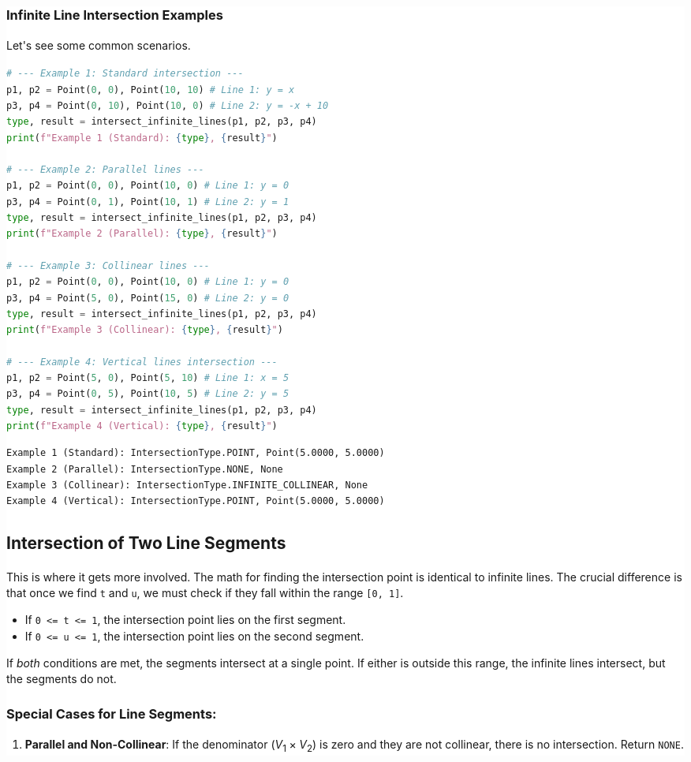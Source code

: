 ### Infinite Line Intersection Examples

Let's see some common scenarios.

```python
# --- Example 1: Standard intersection ---
p1, p2 = Point(0, 0), Point(10, 10) # Line 1: y = x
p3, p4 = Point(0, 10), Point(10, 0) # Line 2: y = -x + 10
type, result = intersect_infinite_lines(p1, p2, p3, p4)
print(f"Example 1 (Standard): {type}, {result}")

# --- Example 2: Parallel lines ---
p1, p2 = Point(0, 0), Point(10, 0) # Line 1: y = 0
p3, p4 = Point(0, 1), Point(10, 1) # Line 2: y = 1
type, result = intersect_infinite_lines(p1, p2, p3, p4)
print(f"Example 2 (Parallel): {type}, {result}")

# --- Example 3: Collinear lines ---
p1, p2 = Point(0, 0), Point(10, 0) # Line 1: y = 0
p3, p4 = Point(5, 0), Point(15, 0) # Line 2: y = 0
type, result = intersect_infinite_lines(p1, p2, p3, p4)
print(f"Example 3 (Collinear): {type}, {result}")

# --- Example 4: Vertical lines intersection ---
p1, p2 = Point(5, 0), Point(5, 10) # Line 1: x = 5
p3, p4 = Point(0, 5), Point(10, 5) # Line 2: y = 5
type, result = intersect_infinite_lines(p1, p2, p3, p4)
print(f"Example 4 (Vertical): {type}, {result}")
```

```output
Example 1 (Standard): IntersectionType.POINT, Point(5.0000, 5.0000)
Example 2 (Parallel): IntersectionType.NONE, None
Example 3 (Collinear): IntersectionType.INFINITE_COLLINEAR, None
Example 4 (Vertical): IntersectionType.POINT, Point(5.0000, 5.0000)
```

## Intersection of Two Line Segments

This is where it gets more involved. The math for finding the intersection point is identical to infinite lines. The crucial difference is that once we find `t` and `u`, we must check if they fall within the range `[0, 1]`.

*   If `0 <= t <= 1`, the intersection point lies on the first segment.
*   If `0 <= u <= 1`, the intersection point lies on the second segment.

If *both* conditions are met, the segments intersect at a single point. If either is outside this range, the infinite lines intersect, but the segments do not.

### Special Cases for Line Segments:

1.  **Parallel and Non-Collinear**: If the denominator ($V_1 \times V_2$) is zero and they are not collinear, there is no intersection. Return `NONE`.
